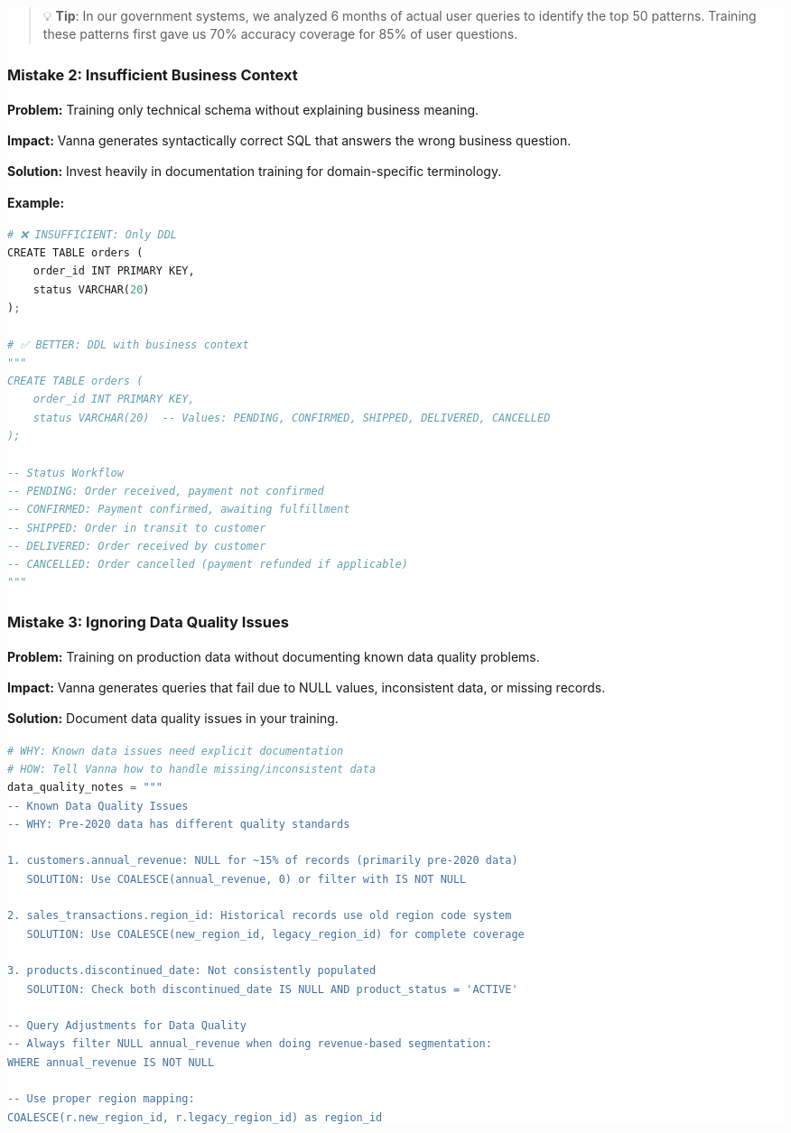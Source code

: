 > 💡 **Tip**: In our government systems, we analyzed 6 months of actual user queries to identify the top 50 patterns. Training these patterns first gave us 70% accuracy coverage for 85% of user questions.

### Mistake 2: Insufficient Business Context

**Problem:** Training only technical schema without explaining business meaning.

**Impact:** Vanna generates syntactically correct SQL that answers the wrong business question.

**Solution:** Invest heavily in documentation training for domain-specific terminology.

**Example:**

```python
# ❌ INSUFFICIENT: Only DDL
CREATE TABLE orders (
    order_id INT PRIMARY KEY,
    status VARCHAR(20)
);

# ✅ BETTER: DDL with business context
"""
CREATE TABLE orders (
    order_id INT PRIMARY KEY,
    status VARCHAR(20)  -- Values: PENDING, CONFIRMED, SHIPPED, DELIVERED, CANCELLED
);

-- Status Workflow
-- PENDING: Order received, payment not confirmed
-- CONFIRMED: Payment confirmed, awaiting fulfillment
-- SHIPPED: Order in transit to customer
-- DELIVERED: Order received by customer
-- CANCELLED: Order cancelled (payment refunded if applicable)
"""
```

### Mistake 3: Ignoring Data Quality Issues

**Problem:** Training on production data without documenting known data quality problems.

**Impact:** Vanna generates queries that fail due to NULL values, inconsistent data, or missing records.

**Solution:** Document data quality issues in your training.

```python
# WHY: Known data issues need explicit documentation
# HOW: Tell Vanna how to handle missing/inconsistent data
data_quality_notes = """
-- Known Data Quality Issues
-- WHY: Pre-2020 data has different quality standards

1. customers.annual_revenue: NULL for ~15% of records (primarily pre-2020 data)
   SOLUTION: Use COALESCE(annual_revenue, 0) or filter with IS NOT NULL

2. sales_transactions.region_id: Historical records use old region code system
   SOLUTION: Use COALESCE(new_region_id, legacy_region_id) for complete coverage

3. products.discontinued_date: Not consistently populated
   SOLUTION: Check both discontinued_date IS NULL AND product_status = 'ACTIVE'

-- Query Adjustments for Data Quality
-- Always filter NULL annual_revenue when doing revenue-based segmentation:
WHERE annual_revenue IS NOT NULL

-- Use proper region mapping:
COALESCE(r.new_region_id, r.legacy_region_id) as region_id
```
